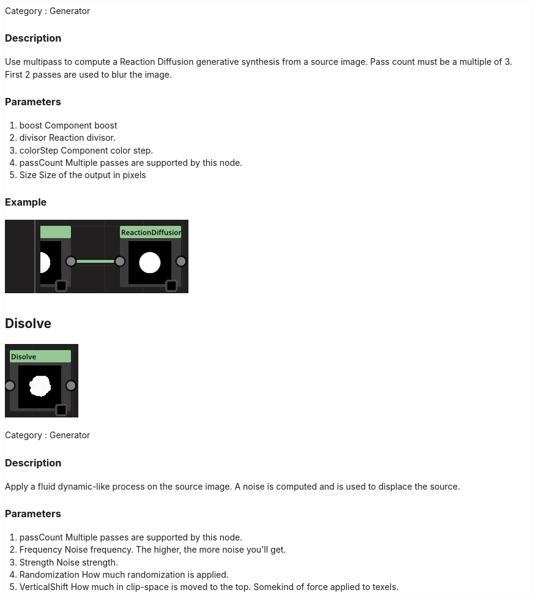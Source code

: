 Category : Generator
### Description
Use multipass to compute a Reaction Diffusion generative synthesis from a source image. Pass count must be a multiple of 3. First 2 passes are used to blur the image.
### Parameters
1. boost
Component boost
1. divisor
Reaction divisor.
1. colorStep
Component color step.
1. passCount
Multiple passes are supported by this node.
1. Size
Size of the output in pixels

### Example
![node example](Examples/Example_ReactionDiffusion.png)

## Disolve
![node picture](Pictures/Disolve.png)

Category : Generator
### Description
Apply a fluid dynamic-like process on the source image. A noise is computed and is used to displace the source.
### Parameters
1. passCount
Multiple passes are supported by this node.
1. Frequency
Noise frequency. The higher, the more noise you'll get.
1. Strength
Noise strength.
1. Randomization
How much randomization is applied.
1. VerticalShift
How much in clip-space is moved to the top. Somekind of force applied to texels.
